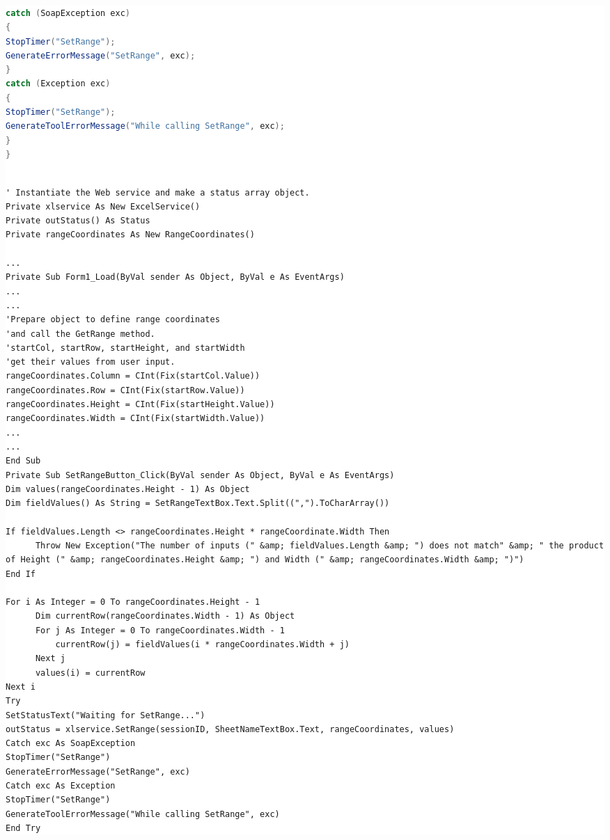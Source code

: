  ```cs
catch (SoapException exc)
{
StopTimer("SetRange");
GenerateErrorMessage("SetRange", exc);
}
catch (Exception exc)
{
StopTimer("SetRange");
GenerateToolErrorMessage("While calling SetRange", exc);
}
}

  ```


  ```VB.net
  
' Instantiate the Web service and make a status array object.
Private xlservice As New ExcelService()
Private outStatus() As Status
Private rangeCoordinates As New RangeCoordinates()

...
Private Sub Form1_Load(ByVal sender As Object, ByVal e As EventArgs)
...
...
'Prepare object to define range coordinates
'and call the GetRange method.
'startCol, startRow, startHeight, and startWidth
'get their values from user input.
rangeCoordinates.Column = CInt(Fix(startCol.Value))
rangeCoordinates.Row = CInt(Fix(startRow.Value))
rangeCoordinates.Height = CInt(Fix(startHeight.Value))
rangeCoordinates.Width = CInt(Fix(startWidth.Value))
...
...
End Sub
Private Sub SetRangeButton_Click(ByVal sender As Object, ByVal e As EventArgs)
Dim values(rangeCoordinates.Height - 1) As Object
Dim fieldValues() As String = SetRangeTextBox.Text.Split((",").ToCharArray())

If fieldValues.Length <> rangeCoordinates.Height * rangeCoordinate.Width Then
        Throw New Exception("The number of inputs (" &amp; fieldValues.Length &amp; ") does not match" &amp; " the product of Height (" &amp; rangeCoordinates.Height &amp; ") and Width (" &amp; rangeCoordinates.Width &amp; ")")
End If

For i As Integer = 0 To rangeCoordinates.Height - 1
        Dim currentRow(rangeCoordinates.Width - 1) As Object
        For j As Integer = 0 To rangeCoordinates.Width - 1
            currentRow(j) = fieldValues(i * rangeCoordinates.Width + j)
        Next j
        values(i) = currentRow
Next i
Try
SetStatusText("Waiting for SetRange...")
outStatus = xlservice.SetRange(sessionID, SheetNameTextBox.Text, rangeCoordinates, values)
Catch exc As SoapException
StopTimer("SetRange")
GenerateErrorMessage("SetRange", exc)
Catch exc As Exception
StopTimer("SetRange")
GenerateToolErrorMessage("While calling SetRange", exc)
End Try
  ```